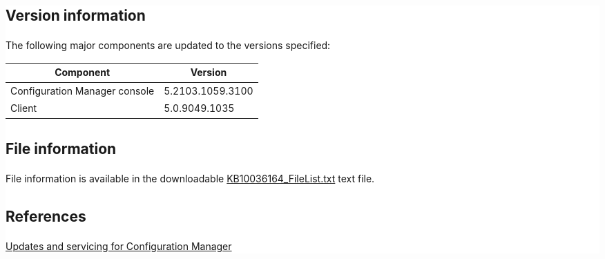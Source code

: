 ## Version information
The following major components are updated to the versions specified:

| Component | Version |
|---|---|
| Configuration Manager console | 5.2103.1059.3100 |
| Client | 5.0.9049.1035 |

## File information
File information is available in the downloadable [KB10036164_FileList.txt](https://aka.ms/KB10036164_FileList) text file.

## References
[Updates and servicing for Configuration Manager](../../core/servers/manage/updates.md)